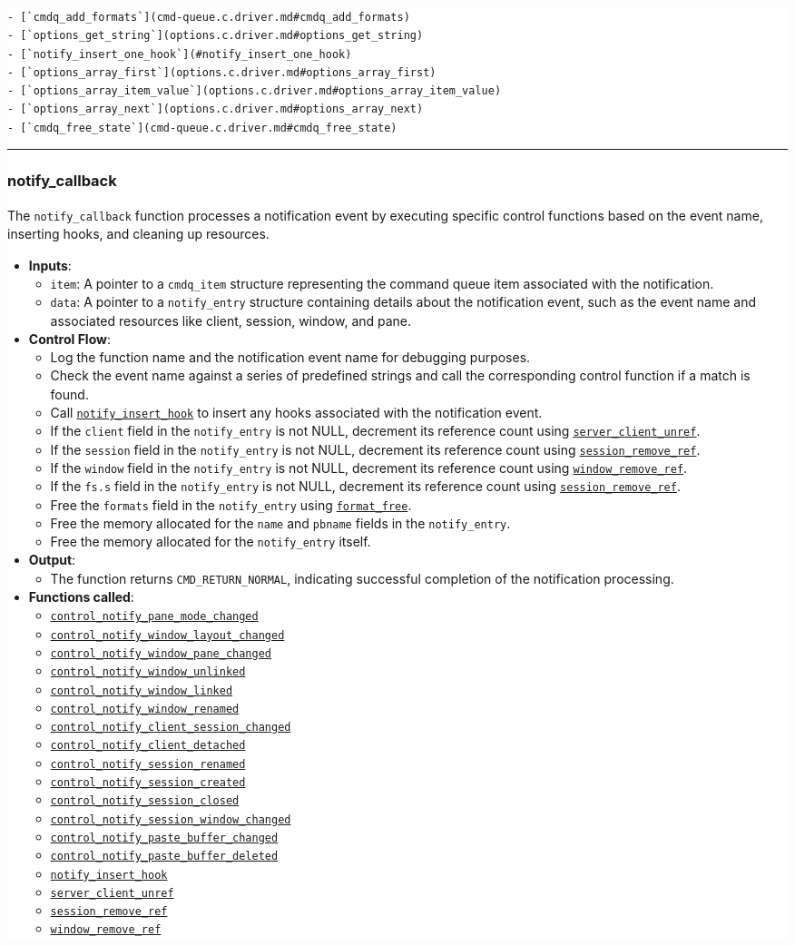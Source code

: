     - [`cmdq_add_formats`](cmd-queue.c.driver.md#cmdq_add_formats)
    - [`options_get_string`](options.c.driver.md#options_get_string)
    - [`notify_insert_one_hook`](#notify_insert_one_hook)
    - [`options_array_first`](options.c.driver.md#options_array_first)
    - [`options_array_item_value`](options.c.driver.md#options_array_item_value)
    - [`options_array_next`](options.c.driver.md#options_array_next)
    - [`cmdq_free_state`](cmd-queue.c.driver.md#cmdq_free_state)


---
### notify_callback
The `notify_callback` function processes a notification event by executing specific control functions based on the event name, inserting hooks, and cleaning up resources.
- **Inputs**:
    - `item`: A pointer to a `cmdq_item` structure representing the command queue item associated with the notification.
    - `data`: A pointer to a `notify_entry` structure containing details about the notification event, such as the event name and associated resources like client, session, window, and pane.
- **Control Flow**:
    - Log the function name and the notification event name for debugging purposes.
    - Check the event name against a series of predefined strings and call the corresponding control function if a match is found.
    - Call [`notify_insert_hook`](#notify_insert_hook) to insert any hooks associated with the notification event.
    - If the `client` field in the `notify_entry` is not NULL, decrement its reference count using [`server_client_unref`](server-client.c.driver.md#server_client_unref).
    - If the `session` field in the `notify_entry` is not NULL, decrement its reference count using [`session_remove_ref`](session.c.driver.md#session_remove_ref).
    - If the `window` field in the `notify_entry` is not NULL, decrement its reference count using [`window_remove_ref`](window.c.driver.md#window_remove_ref).
    - If the `fs.s` field in the `notify_entry` is not NULL, decrement its reference count using [`session_remove_ref`](session.c.driver.md#session_remove_ref).
    - Free the `formats` field in the `notify_entry` using [`format_free`](format.c.driver.md#format_free).
    - Free the memory allocated for the `name` and `pbname` fields in the `notify_entry`.
    - Free the memory allocated for the `notify_entry` itself.
- **Output**:
    - The function returns `CMD_RETURN_NORMAL`, indicating successful completion of the notification processing.
- **Functions called**:
    - [`control_notify_pane_mode_changed`](control-notify.c.driver.md#control_notify_pane_mode_changed)
    - [`control_notify_window_layout_changed`](control-notify.c.driver.md#control_notify_window_layout_changed)
    - [`control_notify_window_pane_changed`](control-notify.c.driver.md#control_notify_window_pane_changed)
    - [`control_notify_window_unlinked`](control-notify.c.driver.md#control_notify_window_unlinked)
    - [`control_notify_window_linked`](control-notify.c.driver.md#control_notify_window_linked)
    - [`control_notify_window_renamed`](control-notify.c.driver.md#control_notify_window_renamed)
    - [`control_notify_client_session_changed`](control-notify.c.driver.md#control_notify_client_session_changed)
    - [`control_notify_client_detached`](control-notify.c.driver.md#control_notify_client_detached)
    - [`control_notify_session_renamed`](control-notify.c.driver.md#control_notify_session_renamed)
    - [`control_notify_session_created`](control-notify.c.driver.md#control_notify_session_created)
    - [`control_notify_session_closed`](control-notify.c.driver.md#control_notify_session_closed)
    - [`control_notify_session_window_changed`](control-notify.c.driver.md#control_notify_session_window_changed)
    - [`control_notify_paste_buffer_changed`](control-notify.c.driver.md#control_notify_paste_buffer_changed)
    - [`control_notify_paste_buffer_deleted`](control-notify.c.driver.md#control_notify_paste_buffer_deleted)
    - [`notify_insert_hook`](#notify_insert_hook)
    - [`server_client_unref`](server-client.c.driver.md#server_client_unref)
    - [`session_remove_ref`](session.c.driver.md#session_remove_ref)
    - [`window_remove_ref`](window.c.driver.md#window_remove_ref)